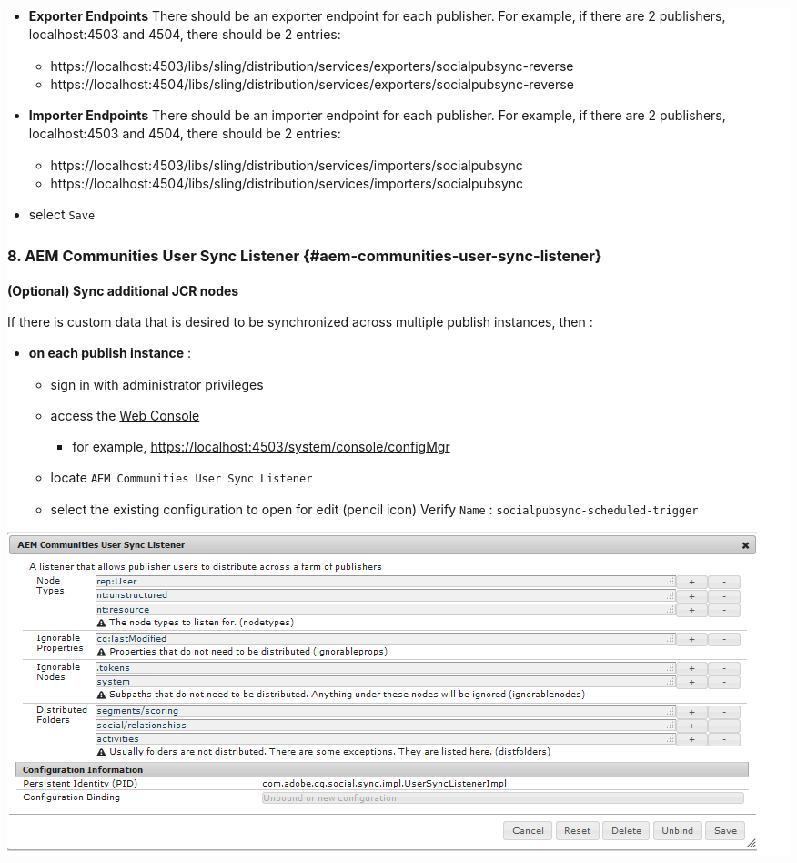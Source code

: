 * **Exporter Endpoints**
  There should be an exporter endpoint for each publisher. For example, if there are 2 publishers, localhost:4503 and 4504, there should be 2 entries:

    * https://localhost:4503/libs/sling/distribution/services/exporters/socialpubsync-reverse
    * https://localhost:4504/libs/sling/distribution/services/exporters/socialpubsync-reverse

* **Importer Endpoints**
  There should be an importer endpoint for each publisher. For example, if there are 2 publishers, localhost:4503 and 4504, there should be 2 entries:

    * https://localhost:4503/libs/sling/distribution/services/importers/socialpubsync
    * https://localhost:4504/libs/sling/distribution/services/importers/socialpubsync

* select `Save`

### 8. AEM Communities User Sync Listener {#aem-communities-user-sync-listener}

**(Optional) Sync additional JCR nodes**

If there is custom data that is desired to be synchronized across multiple publish instances, then :

* **on each publish instance** :

    * sign in with administrator privileges
    * access the [Web Console](/help/sites-deploying/configuring-osgi.md)

        * for example, [https://localhost:4503/system/console/configMgr](https://localhost:4503/system/console/configMgr)

    * locate `AEM Communities User Sync Listener`
    * select the existing configuration to open for edit (pencil icon)
      Verify `Name` : `socialpubsync-scheduled-trigger`

![](assets/chlimage_1-26.png)
